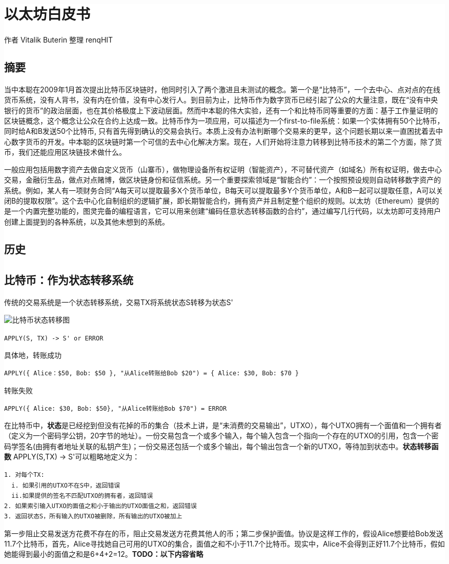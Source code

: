 # 以太坊白皮书

作者 Vitalik Buterin
整理 renqHIT

## 摘要

当中本聪在2009年1月首次提出比特币区块链时，他同时引入了两个激进且未测试的概念。第一个是“比特币”，一个去中心、点对点的在线货币系统，没有人背书，没有内在价值，没有中心发行人。到目前为止，比特币作为数字货币已经引起了公众的大量注意，既在“没有中央银行的货币”的政治层面，也在其价格极度上下波动层面。然而中本聪的伟大实验，还有一个和比特币同等重要的方面：基于工作量证明的区块链概念，这个概念让公众在合约上达成一致。比特币作为一项应用，可以描述为一个first-to-file系统：如果一个实体拥有50个比特币，同时给A和B发送50个比特币, 只有首先得到确认的交易会执行。本质上没有办法判断哪个交易来的更早，这个问题长期以来一直困扰着去中心数字货币的开发。中本聪的区块链时第一个可信的去中心化解决方案。现在，人们开始将注意力转移到比特币技术的第二个方面，除了货币，我们还能应用区块链技术做什么。

一般应用包括用数字资产去做自定义货币（山寨币），做物理设备所有权证明（智能资产），不可替代资产（如域名）所有权证明，做去中心交易，金融衍生品，做点对点赌博，做区块链身份和征信系统。另一个重要探索领域是“智能合约”：一个按照预设规则自动转移数字资产的系统。例如，某人有一项财务合同“A每天可以提取最多X个货币单位，B每天可以提取最多Y个货币单位，A和B一起可以提取任意，A可以关闭B的提取权限”。这个去中心化自制组织的逻辑扩展，即长期智能合约，拥有资产并且制定整个组织的规则。以太坊（Ethereum）提供的是一个内置完整功能的，图灵完备的编程语言，它可以用来创建“编码任意状态转移函数的合约”，通过编写几行代码，以太坊即可支持用户创建上面提到的各种系统，以及其他未想到的系统。

## 历史

## 比特币：作为状态转移系统

传统的交易系统是一个状态转移系统，交易TX将系统状态S转移为状态S'

![比特币状态转移图][1]

```
APPLY(S, TX) -> S' or ERROR
```

具体地，转账成功

```
APPLY({ Alice：$50, Bob: $50 }, "从Alice转账给Bob $20") = { Alice: $30, Bob: $70 }
```
转账失败

```
APPLY({ Alice: $30, Bob: $50}, "从Alice转账给Bob $70") = ERROR
```


在比特币中，**状态**是已经挖到但没有花掉的币的集合（技术上讲，是“未消费的交易输出”，UTXO），每个UTXO拥有一个面值和一个拥有者（定义为一个密码学公钥，20字节的地址）。一份交易包含一个或多个输入，每个输入包含一个指向一个存在的UTXO的引用，包含一个密码学签名(由拥有者地址关联的私钥产生)；一份交易还包括一个或多个输出，每个输出包含一个新的UTXO，等待加到状态中。**状态转移函数** APPLY(S,TX) -> S'可以粗略地定义为：

```
1. 对每个TX:
  i. 如果引用的UTXO不在S中，返回错误
  ii.如果提供的签名不匹配UTXO的拥有者，返回错误
2. 如果索引输入UTXO的面值之和小于输出的UTXO面值之和，返回错误
3. 返回状态S，所有输入的UTXO被删除，所有输出的UTXO被加上
```

第一步阻止交易发送方花费不存在的币，阻止交易发送方花费其他人的币；第二步保护面值。协议是这样工作的，假设Alice想要给Bob发送11.7个比特币，首先，Alice寻找她自己可用的UTXO的集合，面值之和不小于11.7个比特币。现实中，Alice不会得到正好11.7个比特币，假如她能得到最小的面值之和是6+4+2=12。**TODO：以下内容省略**


  [1]: https://raw.githubusercontent.com/ethereumbuilders/GitBook/master/en/vitalik-diagrams/statetransition.png
  [2]: https://raw.githubusercontent.com/ethereumbuilders/GitBook/master/en/vitalik-diagrams/block.png
  [3]: http://static.zybuluo.com/renqHIT/q2601auasnd3ex3jknmoyf6e/%E4%B8%8B%E8%BD%BD.png